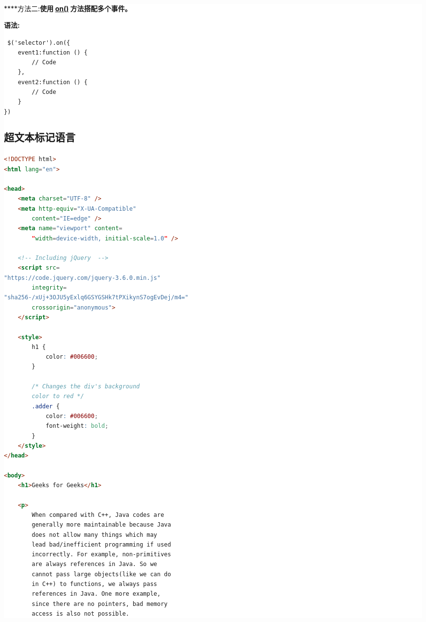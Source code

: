 ****方法二:**使用 [**on()**](https://www.geeksforgeeks.org/jquery-on-with-examples/) 方法搭配多个事件。**

****语法:****

```html
 $('selector').on({
    event1:function () {
        // Code
    },
    event2:function () {
        // Code
    }
})
```

## **超文本标记语言**

```html
<!DOCTYPE html>
<html lang="en">

<head>
    <meta charset="UTF-8" />
    <meta http-equiv="X-UA-Compatible" 
        content="IE=edge" />
    <meta name="viewport" content=
        "width=device-width, initial-scale=1.0" />

    <!-- Including jQuery  -->
    <script src=
"https://code.jquery.com/jquery-3.6.0.min.js"
        integrity=
"sha256-/xUj+3OJU5yExlq6GSYGSHk7tPXikynS7ogEvDej/m4="
        crossorigin="anonymous">
    </script>

    <style>
        h1 {
            color: #006600;
        }

        /* Changes the div's background 
        color to red */
        .adder {
            color: #006600;
            font-weight: bold;
        }
    </style>
</head>

<body>
    <h1>Geeks for Geeks</h1>

    <p>
        When compared with C++, Java codes are
        generally more maintainable because Java
        does not allow many things which may
        lead bad/inefficient programming if used
        incorrectly. For example, non-primitives
        are always references in Java. So we
        cannot pass large objects(like we can do
        in C++) to functions, we always pass
        references in Java. One more example,
        since there are no pointers, bad memory
        access is also not possible.
```